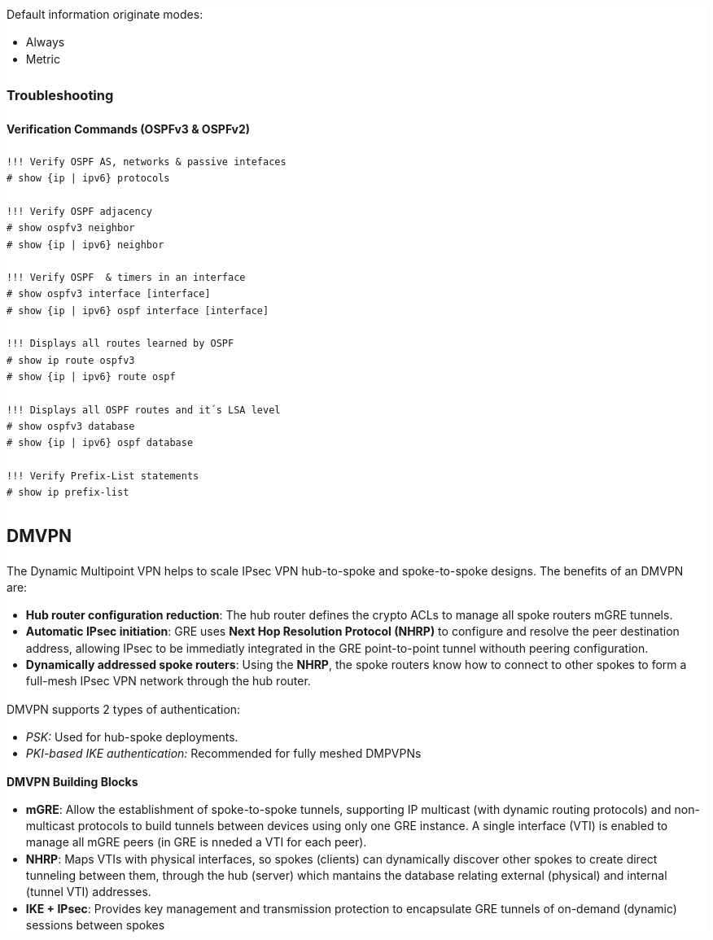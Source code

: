Default information originate modes:

- Always
- Metric

### Troubleshooting

#### Verification Commands (OSPFv3 & OSPFv2)

```
!!! Verify OSPF AS, networks & passive intefaces
# show {ip | ipv6} protocols

!!! Verify OSPF adjacency
# show ospfv3 neighbor
# show {ip | ipv6} neighbor

!!! Verify OSPF  & timers in an interface
# show ospfv3 interface [interface]
# show {ip | ipv6} ospf interface [interface]

!!! Displays all routes learned by OSPF
# show ip route ospfv3
# show {ip | ipv6} route ospf

!!! Displays all OSPF routes and it´s LSA level
# show ospfv3 database
# show {ip | ipv6} ospf database

!!! Verify Prefix-List statements
# show ip prefix-list
```

## DMVPN

The Dynamic Multipoint VPN helps to scale IPsec VPN hub-to-spoke and spoke-to-spoke designs. The benefits of an DMVPN are:

- **Hub router configuration reduction**: The hub router defines the crypto ACLs to manage all spoke routers mGRE tunnels.
- **Automatic IPsec initiation**: GRE uses **Next Hop Resolution Protocol (NHRP)** to configure and resolve the peer destination address, allowing IPsec to be immediatly integrated in the GRE point-to-point tunnel withouth peering configuration.
- **Dynamically addressed spoke routers**: Using the **NHRP**, the spoke routers know how to connect to other spokes to form a full-mesh IPsec VPN network through the hub router.

DMVPN supports 2 types of authentication:

- _PSK:_ Used for hub-spoke deployments.
- _PKI-based IKE authentication:_ Recommended for fully meshed DMPVPNs

**DMVPN Building Blocks**

- **mGRE**: Allow the establishment of spoke-to-spoke tunnels, supporting IP multicast (with dynamic routing protocols) and non-multicast protocols to build tunnels between devices using only one GRE instance. A single interface (VTI) is enabled to manage all mGRE peers (in GRE is nneded a VTI for each peer).
- **NHRP**: Maps VTIs with physical interfaces, so spokes (clients) can dynamically discover other spokes to create direct tunneling between them, through the hub (server) which mantains the database relating external (physical) and internal (tunnel VTI) addresses.
- **IKE + IPsec**: Provides key management and transmission protection to encapsulate GRE tunnels of on-demand (dynamic) sessions between spokes
